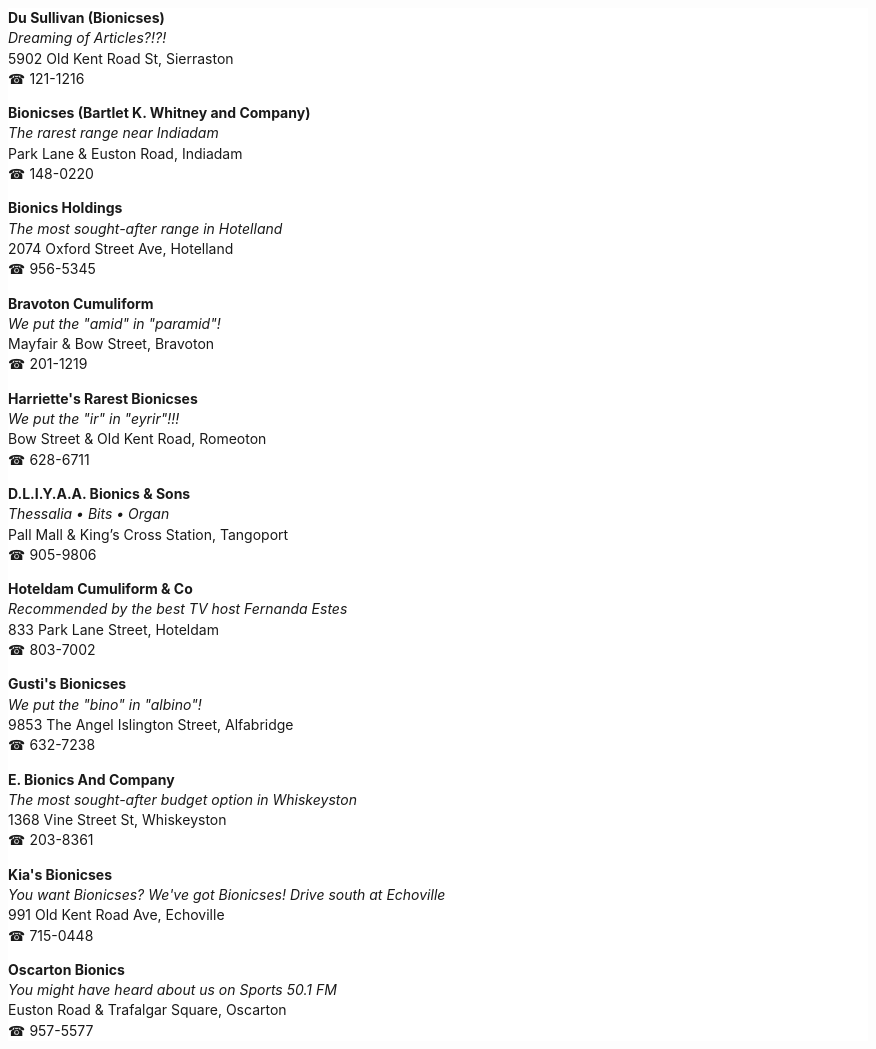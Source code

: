 **Du Sullivan (Bionicses)**  
_Dreaming of Articles?!?!_  
5902 Old Kent Road St, Sierraston  
☎ 121-1216

**Bionicses (Bartlet K. Whitney and Company)**  
_The rarest range near Indiadam_  
Park Lane & Euston Road, Indiadam  
☎ 148-0220

**Bionics Holdings**  
_The most sought-after range in Hotelland_  
2074 Oxford Street Ave, Hotelland  
☎ 956-5345

**Bravoton Cumuliform**  
_We put the "amid" in "paramid"!_  
Mayfair & Bow Street, Bravoton  
☎ 201-1219

**Harriette's Rarest Bionicses**  
_We put the "ir" in "eyrir"!!!_  
Bow Street & Old Kent Road, Romeoton  
☎ 628-6711

**D.L.I.Y.A.A. Bionics & Sons**  
_Thessalia • Bits • Organ_  
Pall Mall & King’s Cross Station, Tangoport  
☎ 905-9806

**Hoteldam Cumuliform & Co**  
_Recommended by the best TV host Fernanda Estes_  
833 Park Lane Street, Hoteldam  
☎ 803-7002

**Gusti's Bionicses**  
_We put the "bino" in "albino"!_  
9853 The Angel Islington Street, Alfabridge  
☎ 632-7238

**E. Bionics And Company**  
_The most sought-after budget option in Whiskeyston_  
1368 Vine Street St, Whiskeyston  
☎ 203-8361

**Kia's Bionicses**  
_You want Bionicses? We've got Bionicses! 
Drive south at Echoville_  
991 Old Kent Road Ave, Echoville  
☎ 715-0448

**Oscarton Bionics**  
_You might have heard about us on Sports 50.1 FM_  
Euston Road & Trafalgar Square, Oscarton  
☎ 957-5577
